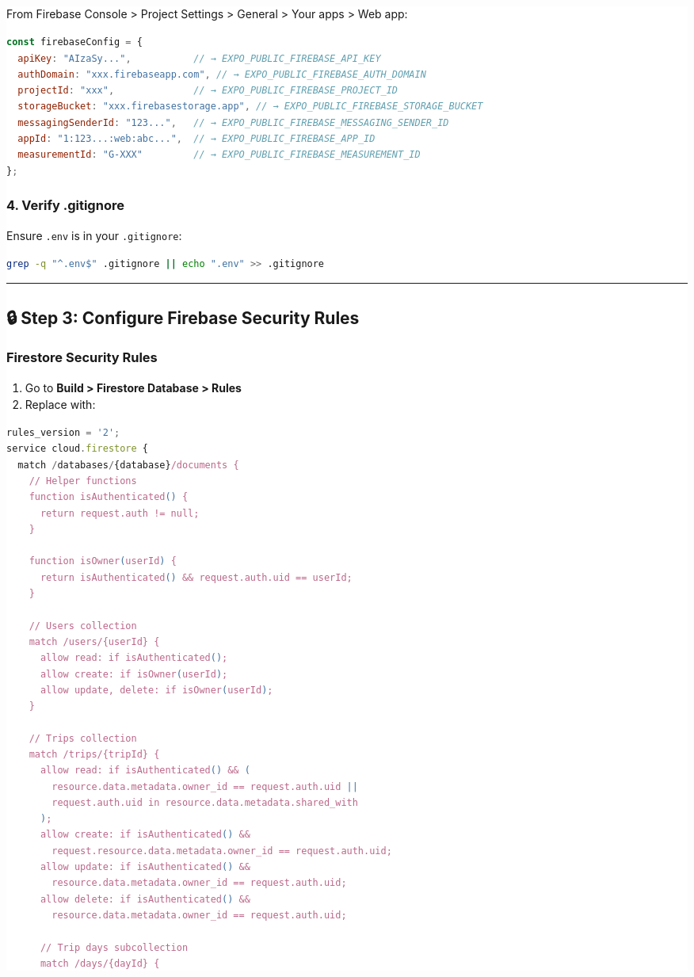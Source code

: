 From Firebase Console > Project Settings > General > Your apps > Web app:

```javascript
const firebaseConfig = {
  apiKey: "AIzaSy...",           // → EXPO_PUBLIC_FIREBASE_API_KEY
  authDomain: "xxx.firebaseapp.com", // → EXPO_PUBLIC_FIREBASE_AUTH_DOMAIN
  projectId: "xxx",              // → EXPO_PUBLIC_FIREBASE_PROJECT_ID
  storageBucket: "xxx.firebasestorage.app", // → EXPO_PUBLIC_FIREBASE_STORAGE_BUCKET
  messagingSenderId: "123...",   // → EXPO_PUBLIC_FIREBASE_MESSAGING_SENDER_ID
  appId: "1:123...:web:abc...",  // → EXPO_PUBLIC_FIREBASE_APP_ID
  measurementId: "G-XXX"         // → EXPO_PUBLIC_FIREBASE_MEASUREMENT_ID
};
```

### 4. Verify .gitignore

Ensure `.env` is in your `.gitignore`:

```bash
grep -q "^.env$" .gitignore || echo ".env" >> .gitignore
```

---

## 🔒 Step 3: Configure Firebase Security Rules

### Firestore Security Rules

1. Go to **Build > Firestore Database > Rules**
2. Replace with:

```javascript
rules_version = '2';
service cloud.firestore {
  match /databases/{database}/documents {
    // Helper functions
    function isAuthenticated() {
      return request.auth != null;
    }

    function isOwner(userId) {
      return isAuthenticated() && request.auth.uid == userId;
    }

    // Users collection
    match /users/{userId} {
      allow read: if isAuthenticated();
      allow create: if isOwner(userId);
      allow update, delete: if isOwner(userId);
    }

    // Trips collection
    match /trips/{tripId} {
      allow read: if isAuthenticated() && (
        resource.data.metadata.owner_id == request.auth.uid ||
        request.auth.uid in resource.data.metadata.shared_with
      );
      allow create: if isAuthenticated() &&
        request.resource.data.metadata.owner_id == request.auth.uid;
      allow update: if isAuthenticated() &&
        resource.data.metadata.owner_id == request.auth.uid;
      allow delete: if isAuthenticated() &&
        resource.data.metadata.owner_id == request.auth.uid;

      // Trip days subcollection
      match /days/{dayId} {
```